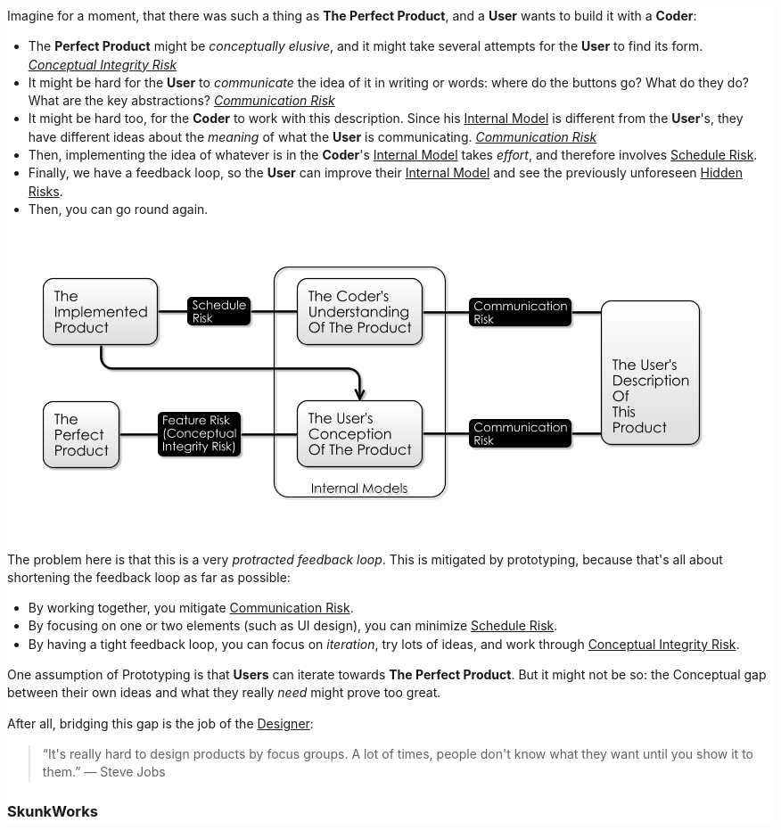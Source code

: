 Imagine for a moment, that there was such a thing as **The Perfect Product**, and a **User** wants to build it with a **Coder**:
 - The **Perfect Product** might be _conceptually elusive_, and it might take several attempts for the **User** to find its form. _[Conceptual Integrity Risk](Feature-Risk.md)_
 - It might be hard for the **User** to _communicate_ the idea of it in writing or words:  where do the buttons go? What do they do?  What are the key abstractions?  _[Communication Risk](Communication-Risk.md)_
 - It might be hard too, for the **Coder** to work with this description.  Since his [Internal Model](Glossary.md#Internal-Model) is different from the **User**'s, they have different ideas about the _meaning_ of what the **User** is communicating.  _[Communication Risk](Communication-Risk.md)_
 - Then, implementing the idea of whatever is in the **Coder**'s [Internal Model](Glossary.md#Internal-Model) takes _effort_, and therefore involves [Schedule Risk](Scarcity-Risk.md#schedule-risk).
 - Finally, we have a feedback loop, so the **User** can improve their [Internal Model](Glossary.md#Internal-Model) and see the previously unforeseen [Hidden Risks](Glossary.md#hidden-risk).
 - Then, you can go round again.

![Coding Communication Risks](images/generated/perfect_product.png)

The problem here is that this is a very _protracted feedback loop_.  This is mitigated by prototyping, because that's all about shortening the feedback loop as far as possible:  
 - By working together, you mitigate [Communication Risk](Communication-Risk.md).
 - By focusing on one or two elements (such as UI design), you can minimize [Schedule Risk](Scarcity-Risk.md#schedule-risk).
 - By having a tight feedback loop, you can focus on _iteration_, try lots of ideas, and work through [Conceptual Integrity Risk](Feature-Risk.md). 
 
One assumption of Prototyping is that **Users** can iterate towards **The Perfect Product**.  But it might not be so:   the Conceptual gap between their own ideas and what they really _need_ might prove too great.  

After all, bridging this gap is the job of the [Designer](Design.md):

> “It's really hard to design products by focus groups. A lot of times, people don't know what they want until you show it to them.” — Steve Jobs 

### SkunkWorks
